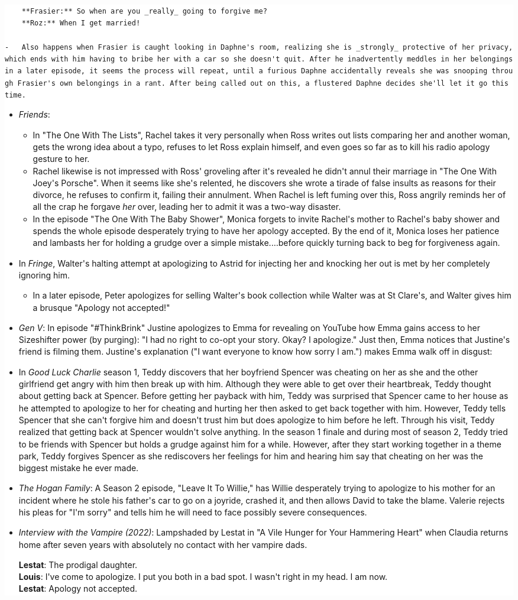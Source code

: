         **Frasier:** So when are you _really_ going to forgive me?  
        **Roz:** When I get married!
        
    -   Also happens when Frasier is caught looking in Daphne's room, realizing she is _strongly_ protective of her privacy, which ends with him having to bribe her with a car so she doesn't quit. After he inadvertently meddles in her belongings in a later episode, it seems the process will repeat, until a furious Daphne accidentally reveals she was snooping through Frasier's own belongings in a rant. After being called out on this, a flustered Daphne decides she'll let it go this time.
-   _Friends_:
    -   In "The One With The Lists", Rachel takes it very personally when Ross writes out lists comparing her and another woman, gets the wrong idea about a typo, refuses to let Ross explain himself, and even goes so far as to kill his radio apology gesture to her.
    -   Rachel likewise is not impressed with Ross' groveling after it's revealed he didn't annul their marriage in "The One With Joey's Porsche". When it seems like she's relented, he discovers she wrote a tirade of false insults as reasons for their divorce, he refuses to confirm it, failing their annulment. When Rachel is left fuming over this, Ross angrily reminds her of all the crap he forgave _her_ over, leading her to admit it was a two-way disaster.
    -   In the episode "The One With The Baby Shower", Monica forgets to invite Rachel's mother to Rachel's baby shower and spends the whole episode desperately trying to have her apology accepted. By the end of it, Monica loses her patience and lambasts her for holding a grudge over a simple mistake....before quickly turning back to beg for forgiveness again.
-   In _Fringe_, Walter's halting attempt at apologizing to Astrid for injecting her and knocking her out is met by her completely ignoring him.
    -   In a later episode, Peter apologizes for selling Walter's book collection while Walter was at St Clare's, and Walter gives him a brusque "Apology not accepted!"
-   _Gen V_: In episode "#ThinkBrink" Justine apologizes to Emma for revealing on YouTube how Emma gains access to her Sizeshifter power (by purging): "I had no right to co-opt your story. Okay? I apologize." Just then, Emma notices that Justine's friend is filming them. Justine's explanation ("I want everyone to know how sorry I am.") makes Emma walk off in disgust:
-   In _Good Luck Charlie_ season 1, Teddy discovers that her boyfriend Spencer was cheating on her as she and the other girlfriend get angry with him then break up with him. Although they were able to get over their heartbreak, Teddy thought about getting back at Spencer. Before getting her payback with him, Teddy was surprised that Spencer came to her house as he attempted to apologize to her for cheating and hurting her then asked to get back together with him. However, Teddy tells Spencer that she can't forgive him and doesn't trust him but does apologize to him before he left. Through his visit, Teddy realized that getting back at Spencer wouldn't solve anything. In the season 1 finale and during most of season 2, Teddy tried to be friends with Spencer but holds a grudge against him for a while. However, after they start working together in a theme park, Teddy forgives Spencer as she rediscovers her feelings for him and hearing him say that cheating on her was the biggest mistake he ever made.
-   _The Hogan Family_: A Season 2 episode, "Leave It To Willie," has Willie desperately trying to apologize to his mother for an incident where he stole his father's car to go on a joyride, crashed it, and then allows David to take the blame. Valerie rejects his pleas for "I'm sorry" and tells him he will need to face possibly severe consequences.
-   _Interview with the Vampire (2022)_: Lampshaded by Lestat in "A Vile Hunger for Your Hammering Heart" when Claudia returns home after seven years with absolutely no contact with her vampire dads.
    
    **Lestat**: The prodigal daughter.  
    **Louis**: I've come to apologize. I put you both in a bad spot. I wasn't right in my head. I am now.  
    **Lestat**: Apology not accepted.
    